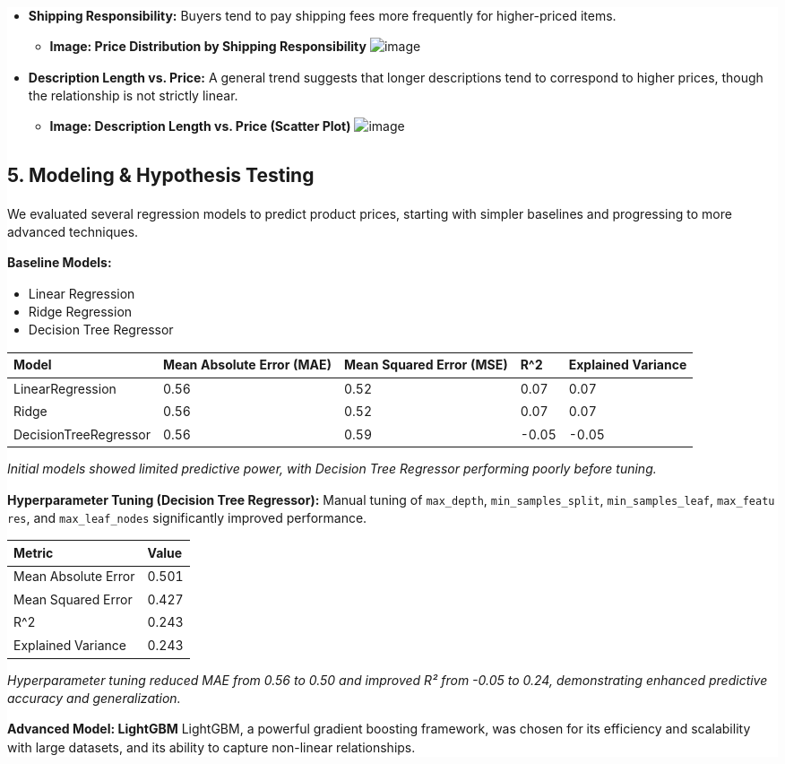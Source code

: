 
* **Shipping Responsibility:** Buyers tend to pay shipping fees more frequently for higher-priced items.
    * **Image: Price Distribution by Shipping Responsibility**
        ![image](https://github.com/user-attachments/assets/8bccc289-6752-4c82-9dcb-60d1a9ea5af9)


* **Description Length vs. Price:** A general trend suggests that longer descriptions tend to correspond to higher prices, though the relationship is not strictly linear.
    * **Image: Description Length vs. Price (Scatter Plot)**
        ![image](https://github.com/user-attachments/assets/86c066c1-8add-4ea3-8b1e-ce8f67954b8c)


## 5. Modeling & Hypothesis Testing

We evaluated several regression models to predict product prices, starting with simpler baselines and progressing to more advanced techniques.

**Baseline Models:**
* Linear Regression
* Ridge Regression
* Decision Tree Regressor

| Model                 | Mean Absolute Error (MAE) | Mean Squared Error (MSE) | R^2   | Explained Variance |
| :-------------------- | :------------------------ | :----------------------- | :---- | :----------------- |
| LinearRegression      | 0.56                      | 0.52                     | 0.07  | 0.07               |
| Ridge                 | 0.56                      | 0.52                     | 0.07  | 0.07               |
| DecisionTreeRegressor | 0.56                      | 0.59                     | -0.05 | -0.05              |

*Initial models showed limited predictive power, with Decision Tree Regressor performing poorly before tuning.*

**Hyperparameter Tuning (Decision Tree Regressor):**
Manual tuning of `max_depth`, `min_samples_split`, `min_samples_leaf`, `max_features`, and `max_leaf_nodes` significantly improved performance.

| Metric             | Value    |
| :----------------- | :------- |
| Mean Absolute Error | 0.501    |
| Mean Squared Error | 0.427    |
| R^2                 | 0.243    |
| Explained Variance | 0.243    |

*Hyperparameter tuning reduced MAE from 0.56 to 0.50 and improved R² from -0.05 to 0.24, demonstrating enhanced predictive accuracy and generalization.*

**Advanced Model: LightGBM**
LightGBM, a powerful gradient boosting framework, was chosen for its efficiency and scalability with large datasets, and its ability to capture non-linear relationships.
